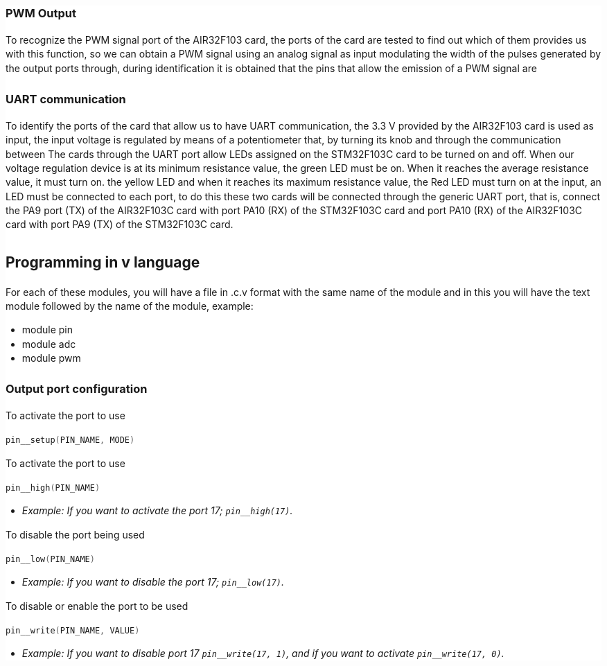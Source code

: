 
### PWM Output


To recognize the PWM signal port of the AIR32F103 card, the ports of the card are tested to find out which of them provides us with this function, so we can obtain a PWM signal using an analog signal as input modulating the width of the pulses generated by the output ports through, during identification it is obtained that the pins that allow the emission of a PWM signal are 

### UART communication

To identify the ports of the card that allow us to have UART communication, the 3.3 V provided by the AIR32F103 card is used as input, the input voltage is regulated by means of a potentiometer that, by turning its knob and through the communication between The cards through the UART port allow LEDs assigned on the STM32F103C card to be turned on and off. When our voltage regulation device is at its minimum resistance value, the green LED must be on. When it reaches the average resistance value, it must turn on. the yellow LED and when it reaches its maximum resistance value, the Red LED must turn on at the input, an LED must be connected to each port, to do this these two cards will be connected through the generic UART port, that is, connect the PA9 port (TX) of the AIR32F103C card with port PA10 (RX) of the STM32F103C card and port PA10 (RX) of the AIR32F103C card with port PA9 (TX) of the STM32F103C card.

## Programming in v language
For each of these modules, you will have a file in .c.v format with the same name of the module and in this you will have the text module followed by the name of the module, example:
* module pin
* module adc
* module pwm


### Output port configuration
To activate the port to use
```go
pin__setup(PIN_NAME, MODE)
```
To activate the port to use
```go
pin__high(PIN_NAME)
```
* *Example: If you want to activate the port 17;  `pin__high(17)`.*

To disable the port being used
```go
pin__low(PIN_NAME)
```
* *Example: If you want to disable the port 17;  `pin__low(17)`.*

To disable or enable the port to be used

```go
pin__write(PIN_NAME, VALUE)
```
* *Example: If you want to disable port 17 `pin__write(17, 1)`, and if you want to activate  `pin__write(17, 0)`.*
